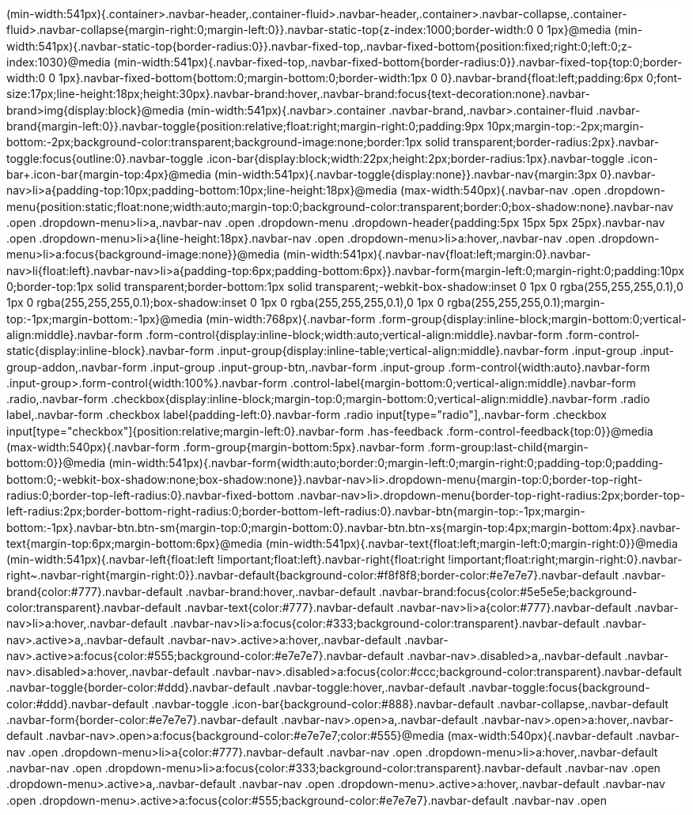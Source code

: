 (min-width:541px){.container>.navbar-header,.container-fluid>.navbar-header,.container>.navbar-collapse,.container-fluid>.navbar-collapse{margin-right:0;margin-left:0}}.navbar-static-top{z-index:1000;border-width:0 0 1px}@media (min-width:541px){.navbar-static-top{border-radius:0}}.navbar-fixed-top,.navbar-fixed-bottom{position:fixed;right:0;left:0;z-index:1030}@media (min-width:541px){.navbar-fixed-top,.navbar-fixed-bottom{border-radius:0}}.navbar-fixed-top{top:0;border-width:0 0 1px}.navbar-fixed-bottom{bottom:0;margin-bottom:0;border-width:1px 0 0}.navbar-brand{float:left;padding:6px 0;font-size:17px;line-height:18px;height:30px}.navbar-brand:hover,.navbar-brand:focus{text-decoration:none}.navbar-brand>img{display:block}@media (min-width:541px){.navbar>.container .navbar-brand,.navbar>.container-fluid .navbar-brand{margin-left:0}}.navbar-toggle{position:relative;float:right;margin-right:0;padding:9px 10px;margin-top:-2px;margin-bottom:-2px;background-color:transparent;background-image:none;border:1px solid transparent;border-radius:2px}.navbar-toggle:focus{outline:0}.navbar-toggle .icon-bar{display:block;width:22px;height:2px;border-radius:1px}.navbar-toggle .icon-bar+.icon-bar{margin-top:4px}@media (min-width:541px){.navbar-toggle{display:none}}.navbar-nav{margin:3px 0}.navbar-nav>li>a{padding-top:10px;padding-bottom:10px;line-height:18px}@media (max-width:540px){.navbar-nav .open .dropdown-menu{position:static;float:none;width:auto;margin-top:0;background-color:transparent;border:0;box-shadow:none}.navbar-nav .open .dropdown-menu>li>a,.navbar-nav .open .dropdown-menu .dropdown-header{padding:5px 15px 5px 25px}.navbar-nav .open .dropdown-menu>li>a{line-height:18px}.navbar-nav .open .dropdown-menu>li>a:hover,.navbar-nav .open .dropdown-menu>li>a:focus{background-image:none}}@media (min-width:541px){.navbar-nav{float:left;margin:0}.navbar-nav>li{float:left}.navbar-nav>li>a{padding-top:6px;padding-bottom:6px}}.navbar-form{margin-left:0;margin-right:0;padding:10px 0;border-top:1px solid transparent;border-bottom:1px solid transparent;-webkit-box-shadow:inset 0 1px 0 rgba(255,255,255,0.1),0 1px 0 rgba(255,255,255,0.1);box-shadow:inset 0 1px 0 rgba(255,255,255,0.1),0 1px 0 rgba(255,255,255,0.1);margin-top:-1px;margin-bottom:-1px}@media (min-width:768px){.navbar-form .form-group{display:inline-block;margin-bottom:0;vertical-align:middle}.navbar-form .form-control{display:inline-block;width:auto;vertical-align:middle}.navbar-form .form-control-static{display:inline-block}.navbar-form .input-group{display:inline-table;vertical-align:middle}.navbar-form .input-group .input-group-addon,.navbar-form .input-group .input-group-btn,.navbar-form .input-group .form-control{width:auto}.navbar-form .input-group>.form-control{width:100%}.navbar-form .control-label{margin-bottom:0;vertical-align:middle}.navbar-form .radio,.navbar-form .checkbox{display:inline-block;margin-top:0;margin-bottom:0;vertical-align:middle}.navbar-form .radio label,.navbar-form .checkbox label{padding-left:0}.navbar-form .radio input[type="radio"],.navbar-form .checkbox input[type="checkbox"]{position:relative;margin-left:0}.navbar-form .has-feedback .form-control-feedback{top:0}}@media (max-width:540px){.navbar-form .form-group{margin-bottom:5px}.navbar-form .form-group:last-child{margin-bottom:0}}@media (min-width:541px){.navbar-form{width:auto;border:0;margin-left:0;margin-right:0;padding-top:0;padding-bottom:0;-webkit-box-shadow:none;box-shadow:none}}.navbar-nav>li>.dropdown-menu{margin-top:0;border-top-right-radius:0;border-top-left-radius:0}.navbar-fixed-bottom .navbar-nav>li>.dropdown-menu{border-top-right-radius:2px;border-top-left-radius:2px;border-bottom-right-radius:0;border-bottom-left-radius:0}.navbar-btn{margin-top:-1px;margin-bottom:-1px}.navbar-btn.btn-sm{margin-top:0;margin-bottom:0}.navbar-btn.btn-xs{margin-top:4px;margin-bottom:4px}.navbar-text{margin-top:6px;margin-bottom:6px}@media (min-width:541px){.navbar-text{float:left;margin-left:0;margin-right:0}}@media (min-width:541px){.navbar-left{float:left !important;float:left}.navbar-right{float:right !important;float:right;margin-right:0}.navbar-right~.navbar-right{margin-right:0}}.navbar-default{background-color:#f8f8f8;border-color:#e7e7e7}.navbar-default .navbar-brand{color:#777}.navbar-default .navbar-brand:hover,.navbar-default .navbar-brand:focus{color:#5e5e5e;background-color:transparent}.navbar-default .navbar-text{color:#777}.navbar-default .navbar-nav>li>a{color:#777}.navbar-default .navbar-nav>li>a:hover,.navbar-default .navbar-nav>li>a:focus{color:#333;background-color:transparent}.navbar-default .navbar-nav>.active>a,.navbar-default .navbar-nav>.active>a:hover,.navbar-default .navbar-nav>.active>a:focus{color:#555;background-color:#e7e7e7}.navbar-default .navbar-nav>.disabled>a,.navbar-default .navbar-nav>.disabled>a:hover,.navbar-default .navbar-nav>.disabled>a:focus{color:#ccc;background-color:transparent}.navbar-default .navbar-toggle{border-color:#ddd}.navbar-default .navbar-toggle:hover,.navbar-default .navbar-toggle:focus{background-color:#ddd}.navbar-default .navbar-toggle .icon-bar{background-color:#888}.navbar-default .navbar-collapse,.navbar-default .navbar-form{border-color:#e7e7e7}.navbar-default .navbar-nav>.open>a,.navbar-default .navbar-nav>.open>a:hover,.navbar-default .navbar-nav>.open>a:focus{background-color:#e7e7e7;color:#555}@media (max-width:540px){.navbar-default .navbar-nav .open .dropdown-menu>li>a{color:#777}.navbar-default .navbar-nav .open .dropdown-menu>li>a:hover,.navbar-default .navbar-nav .open .dropdown-menu>li>a:focus{color:#333;background-color:transparent}.navbar-default .navbar-nav .open .dropdown-menu>.active>a,.navbar-default .navbar-nav .open .dropdown-menu>.active>a:hover,.navbar-default .navbar-nav .open .dropdown-menu>.active>a:focus{color:#555;background-color:#e7e7e7}.navbar-default .navbar-nav .open
